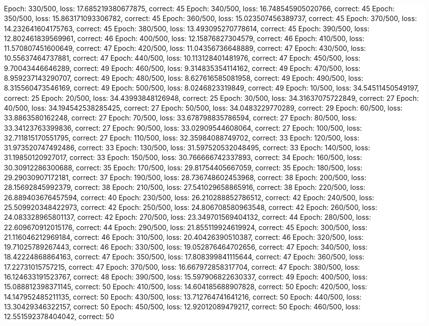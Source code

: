 Epoch: 330/500, loss: 17.685219380677875, correct: 45
Epoch: 340/500, loss: 16.748545905020766, correct: 45
Epoch: 350/500, loss: 15.863171093306782, correct: 45
Epoch: 360/500, loss: 15.023507456389737, correct: 45
Epoch: 370/500, loss: 14.232641604175763, correct: 45
Epoch: 380/500, loss: 13.493095270778614, correct: 45
Epoch: 390/500, loss: 12.802461839569961, correct: 46
Epoch: 400/500, loss: 12.15876827304579, correct: 46
Epoch: 410/500, loss: 11.570807451600649, correct: 47
Epoch: 420/500, loss: 11.04356736648889, correct: 47
Epoch: 430/500, loss: 10.55637464737881, correct: 47
Epoch: 440/500, loss: 10.113128401481976, correct: 47
Epoch: 450/500, loss: 9.70043446646289, correct: 49
Epoch: 460/500, loss: 9.314835354114162, correct: 49
Epoch: 470/500, loss: 8.959237143290707, correct: 49
Epoch: 480/500, loss: 8.627616585081958, correct: 49
Epoch: 490/500, loss: 8.315560473546169, correct: 49
Epoch: 500/500, loss: 8.0246823319849, correct: 49
Epoch: 10/500, loss: 34.54511450549197, correct: 25
Epoch: 20/500, loss: 34.43993848126948, correct: 25
Epoch: 30/500, loss: 34.31637075722849, correct: 27
Epoch: 40/500, loss: 34.194542538285425, correct: 27
Epoch: 50/500, loss: 34.0483229770289, correct: 29
Epoch: 60/500, loss: 33.8863580162248, correct: 27
Epoch: 70/500, loss: 33.678798835786594, correct: 27
Epoch: 80/500, loss: 33.34123763399836, correct: 27
Epoch: 90/500, loss: 33.02909544608064, correct: 27
Epoch: 100/500, loss: 32.711815170551795, correct: 27
Epoch: 110/500, loss: 32.35984088749702, correct: 33
Epoch: 120/500, loss: 31.973520747492486, correct: 33
Epoch: 130/500, loss: 31.597520532048495, correct: 33
Epoch: 140/500, loss: 31.19850120927017, correct: 33
Epoch: 150/500, loss: 30.766666742337893, correct: 34
Epoch: 160/500, loss: 30.30912286300688, correct: 35
Epoch: 170/500, loss: 29.81754405667059, correct: 35
Epoch: 180/500, loss: 29.29030907172181, correct: 37
Epoch: 190/500, loss: 28.736748602453968, correct: 38
Epoch: 200/500, loss: 28.15692845992379, correct: 38
Epoch: 210/500, loss: 27.541029658865916, correct: 38
Epoch: 220/500, loss: 26.889403676457594, correct: 40
Epoch: 230/500, loss: 26.210288852786512, correct: 42
Epoch: 240/500, loss: 25.509920348422973, correct: 42
Epoch: 250/500, loss: 24.806708580963548, correct: 42
Epoch: 260/500, loss: 24.083328965801137, correct: 42
Epoch: 270/500, loss: 23.349701569404132, correct: 44
Epoch: 280/500, loss: 22.609670912015176, correct: 44
Epoch: 290/500, loss: 21.855119924619924, correct: 45
Epoch: 300/500, loss: 21.116046212969184, correct: 46
Epoch: 310/500, loss: 20.40426390510387, correct: 46
Epoch: 320/500, loss: 19.71025789267443, correct: 46
Epoch: 330/500, loss: 19.052876464702656, correct: 47
Epoch: 340/500, loss: 18.42224868864163, correct: 47
Epoch: 350/500, loss: 17.808399841115644, correct: 47
Epoch: 360/500, loss: 17.22731015757215, correct: 47
Epoch: 370/500, loss: 16.667972858317704, correct: 47
Epoch: 380/500, loss: 16.124633191523767, correct: 48
Epoch: 390/500, loss: 15.597906822630337, correct: 49
Epoch: 400/500, loss: 15.088812398371145, correct: 50
Epoch: 410/500, loss: 14.604185688907828, correct: 50
Epoch: 420/500, loss: 14.147952485211135, correct: 50
Epoch: 430/500, loss: 13.712764741641216, correct: 50
Epoch: 440/500, loss: 13.30429346322157, correct: 50
Epoch: 450/500, loss: 12.92012089479217, correct: 50
Epoch: 460/500, loss: 12.551592378404042, correct: 50